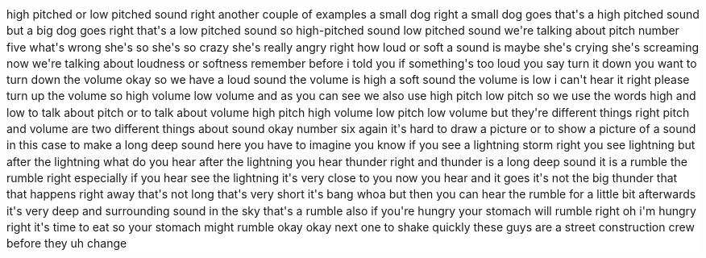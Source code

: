 high pitched or low
pitched
sound
right another couple of examples a small
dog right a small dog goes
that's a high pitched sound but a big
dog goes
right that's a low pitched sound so
high-pitched sound low pitched sound
we're talking about pitch
number five
what's wrong she's so she's so crazy
she's really angry right
how loud or soft a sound is maybe she's
crying she's screaming now we're talking
about
loudness or softness remember before i
told you if something's too loud you say
turn it down you want to turn down the
volume okay
so we have a loud sound the volume is
high
a soft sound the volume is low i can't
hear it right
please turn up the volume so high volume
low volume and as you can see we also
use high pitch low pitch so we use the
words high and low to talk about pitch
or to talk about volume high pitch high
volume
low pitch low volume but they're
different things right pitch and volume
are two different things about sound
okay number six
again it's hard to draw a picture or to
show a picture of a sound in this case
to make a long deep sound
here you have to imagine you know if you
see a lightning storm right you see
lightning but after the lightning what
do you hear after the lightning you hear
thunder right
and thunder
is a long deep sound it is a rumble
the rumble
right especially if you hear
see the lightning it's very close to you
now you hear
and it goes
it's not the big thunder that that
happens right away that's not long
that's very short it's bang whoa but
then you can hear the rumble for a
little bit afterwards it's very deep and
surrounding sound
in the sky that's a rumble also if
you're hungry
your stomach will rumble
right oh i'm hungry
right it's time to eat so your stomach
might rumble okay
okay next one
to shake quickly these guys are a street
construction crew before they uh change
